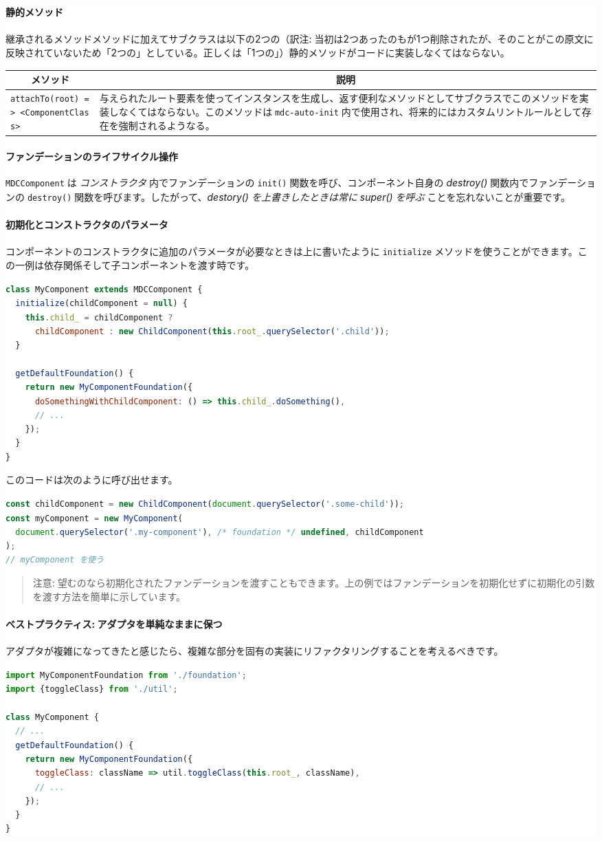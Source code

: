 
#### 静的メソッド

継承されるメソッドメソッドに加えてサブクラスは以下の2つの（訳注: 当初は2つあったのもが1つ削除されたが、そのことがこの原文に反映されていないため「2つの」としている。正しくは「1つの」）静的メソッドがコードに実装しなくてはならない。

| メソッド | 説明 |
| --- | --- |
| `attachTo(root) => <ComponentClass>` | 与えられたルート要素を使ってインスタンスを生成し、返す便利なメソッドとしてサブクラスでこのメソッドを実装しなくてはならない。このメソッドは `mdc-auto-init` 内で使用され、将来的にはカスタムリントルールとして存在を強制されるようなる。 |

#### ファンデーションのライフサイクル操作

`MDCComponent` は <em>コンストラクタ</em> 内でファンデーションの `init()` 関数を呼び、コンポーネント自身の _destroy()_ 関数内でファンデーションの `destroy()` 関数を呼びます。したがって、<em>destory() を上書きしたときは常に super() を呼ぶ</em> ことを忘れないことが重要です。

#### 初期化とコンストラクタのパラメータ

コンポーネントのコンストラクタに追加のパラメータが必要なときは上に書いたように `initialize` メソッドを使うことができます。この一例は依存関係そして子コンポーネントを渡す時です。

```js
class MyComponent extends MDCComponent {
  initialize(childComponent = null) {
    this.child_ = childComponent ?
      childComponent : new ChildComponent(this.root_.querySelector('.child'));
  }

  getDefaultFoundation() {
    return new MyComponentFoundation({
      doSomethingWithChildComponent: () => this.child_.doSomething(),
      // ...
    });
  }
}
```

このコードは次のように呼び出せます。

```js
const childComponent = new ChildComponent(document.querySelector('.some-child'));
const myComponent = new MyComponent(
  document.querySelector('.my-component'), /* foundation */ undefined, childComponent
);
// myComponent を使う
```

> 注意: 望むのなら初期化されたファンデーションを渡すこともできます。上の例ではファンデーションを初期化せずに初期化の引数を渡す方法を簡単に示しています。

#### ベストプラクティス: アダプタを単純なままに保つ

アダプタが複雑になってきたと感じたら、複雑な部分を固有の実装にリファクタリングすることを考えるべきです。

```javascript
import MyComponentFoundation from './foundation';
import {toggleClass} from './util';

class MyComponent {
  // ...
  getDefaultFoundation() {
    return new MyComponentFoundation({
      toggleClass: className => util.toggleClass(this.root_, className),
      // ...
    });
  }
}
```
